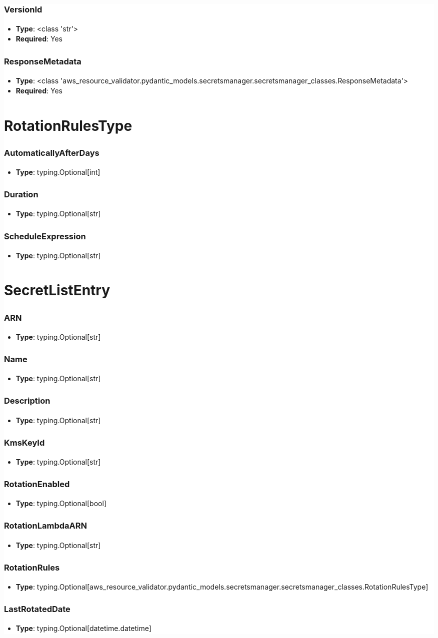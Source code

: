 ### VersionId
- **Type**: <class 'str'>
- **Required**: Yes

### ResponseMetadata
- **Type**: <class 'aws_resource_validator.pydantic_models.secretsmanager.secretsmanager_classes.ResponseMetadata'>
- **Required**: Yes


# RotationRulesType

### AutomaticallyAfterDays
- **Type**: typing.Optional[int]

### Duration
- **Type**: typing.Optional[str]

### ScheduleExpression
- **Type**: typing.Optional[str]


# SecretListEntry

### ARN
- **Type**: typing.Optional[str]

### Name
- **Type**: typing.Optional[str]

### Description
- **Type**: typing.Optional[str]

### KmsKeyId
- **Type**: typing.Optional[str]

### RotationEnabled
- **Type**: typing.Optional[bool]

### RotationLambdaARN
- **Type**: typing.Optional[str]

### RotationRules
- **Type**: typing.Optional[aws_resource_validator.pydantic_models.secretsmanager.secretsmanager_classes.RotationRulesType]

### LastRotatedDate
- **Type**: typing.Optional[datetime.datetime]
